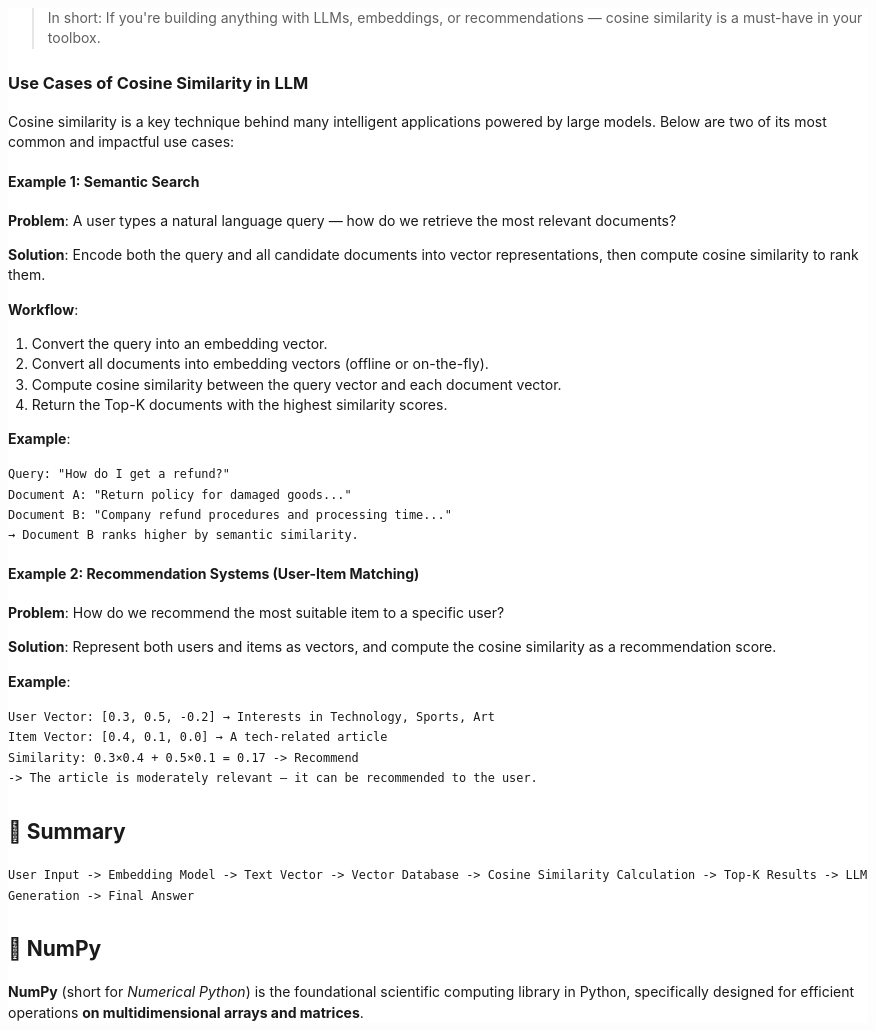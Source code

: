 > In short: If you're building anything with LLMs, embeddings, or recommendations — cosine similarity is a must-have in your toolbox.


### Use Cases of Cosine Similarity in LLM
Cosine similarity is a key technique behind many intelligent applications powered by large models. Below are two of its most common and impactful use cases:

#### Example 1:  Semantic Search
**Problem**: A user types a natural language query — how do we retrieve the most relevant documents?

**Solution**: Encode both the query and all candidate documents into vector representations, then compute cosine similarity to rank them.

**Workflow**:
1. Convert the query into an embedding vector.
2. Convert all documents into embedding vectors (offline or on-the-fly).
3. Compute cosine similarity between the query vector and each document vector.
4. Return the Top-K documents with the highest similarity scores.

**Example**:

```text
Query: "How do I get a refund?"
Document A: "Return policy for damaged goods..."
Document B: "Company refund procedures and processing time..."
→ Document B ranks higher by semantic similarity.
```


#### Example 2:  Recommendation Systems (User-Item Matching)

**Problem**: How do we recommend the most suitable item to a specific user?

**Solution**: Represent both users and items as vectors, and compute the cosine similarity as a recommendation score.

**Example**:

```text
User Vector: [0.3, 0.5, -0.2] → Interests in Technology, Sports, Art
Item Vector: [0.4, 0.1, 0.0] → A tech-related article
Similarity: 0.3×0.4 + 0.5×0.1 = 0.17 -> Recommend
-> The article is moderately relevant — it can be recommended to the user.
```

## 🤖 Summary
```text
User Input -> Embedding Model -> Text Vector -> Vector Database -> Cosine Similarity Calculation -> Top-K Results -> LLM Generation -> Final Answer
```


## 🔧 NumPy
**NumPy** (short for *Numerical Python*) is the foundational scientific computing library in Python, specifically designed for efficient operations **on multidimensional arrays and matrices**.
